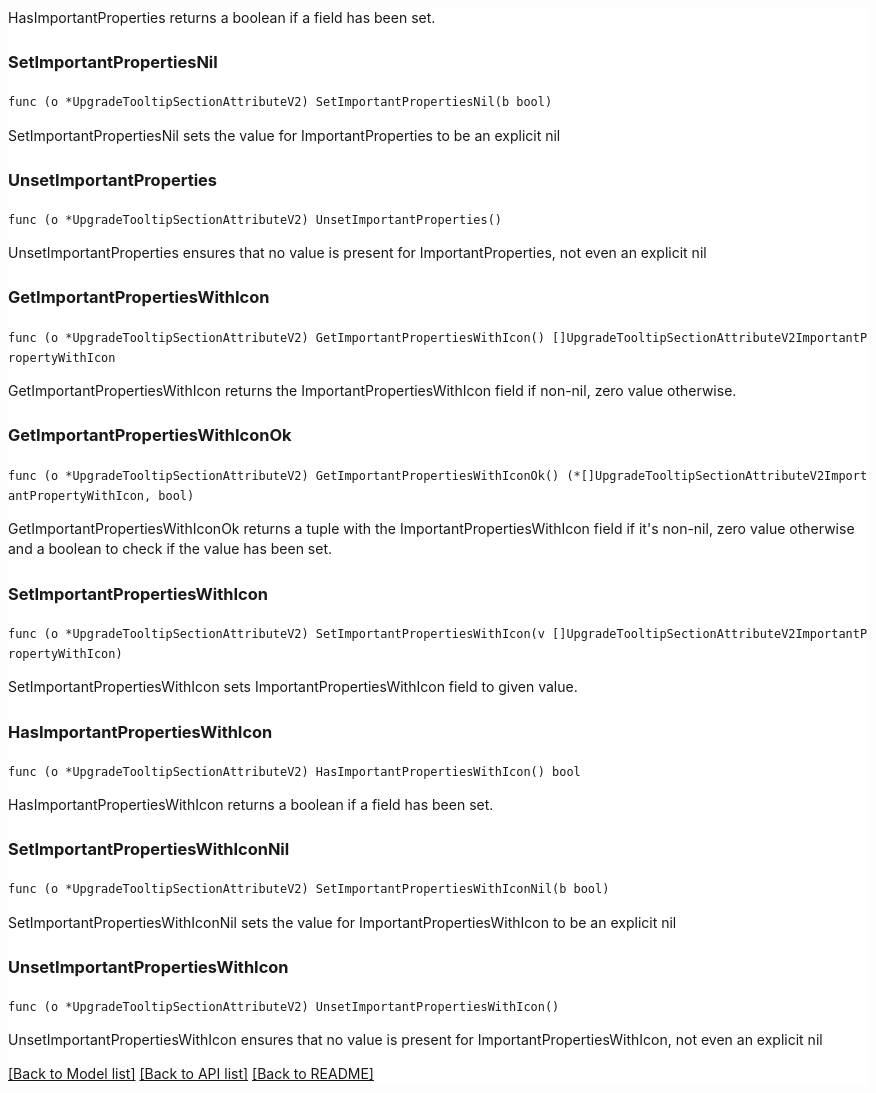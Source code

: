 HasImportantProperties returns a boolean if a field has been set.

### SetImportantPropertiesNil

`func (o *UpgradeTooltipSectionAttributeV2) SetImportantPropertiesNil(b bool)`

 SetImportantPropertiesNil sets the value for ImportantProperties to be an explicit nil

### UnsetImportantProperties
`func (o *UpgradeTooltipSectionAttributeV2) UnsetImportantProperties()`

UnsetImportantProperties ensures that no value is present for ImportantProperties, not even an explicit nil
### GetImportantPropertiesWithIcon

`func (o *UpgradeTooltipSectionAttributeV2) GetImportantPropertiesWithIcon() []UpgradeTooltipSectionAttributeV2ImportantPropertyWithIcon`

GetImportantPropertiesWithIcon returns the ImportantPropertiesWithIcon field if non-nil, zero value otherwise.

### GetImportantPropertiesWithIconOk

`func (o *UpgradeTooltipSectionAttributeV2) GetImportantPropertiesWithIconOk() (*[]UpgradeTooltipSectionAttributeV2ImportantPropertyWithIcon, bool)`

GetImportantPropertiesWithIconOk returns a tuple with the ImportantPropertiesWithIcon field if it's non-nil, zero value otherwise
and a boolean to check if the value has been set.

### SetImportantPropertiesWithIcon

`func (o *UpgradeTooltipSectionAttributeV2) SetImportantPropertiesWithIcon(v []UpgradeTooltipSectionAttributeV2ImportantPropertyWithIcon)`

SetImportantPropertiesWithIcon sets ImportantPropertiesWithIcon field to given value.

### HasImportantPropertiesWithIcon

`func (o *UpgradeTooltipSectionAttributeV2) HasImportantPropertiesWithIcon() bool`

HasImportantPropertiesWithIcon returns a boolean if a field has been set.

### SetImportantPropertiesWithIconNil

`func (o *UpgradeTooltipSectionAttributeV2) SetImportantPropertiesWithIconNil(b bool)`

 SetImportantPropertiesWithIconNil sets the value for ImportantPropertiesWithIcon to be an explicit nil

### UnsetImportantPropertiesWithIcon
`func (o *UpgradeTooltipSectionAttributeV2) UnsetImportantPropertiesWithIcon()`

UnsetImportantPropertiesWithIcon ensures that no value is present for ImportantPropertiesWithIcon, not even an explicit nil

[[Back to Model list]](../README.md#documentation-for-models) [[Back to API list]](../README.md#documentation-for-api-endpoints) [[Back to README]](../README.md)


